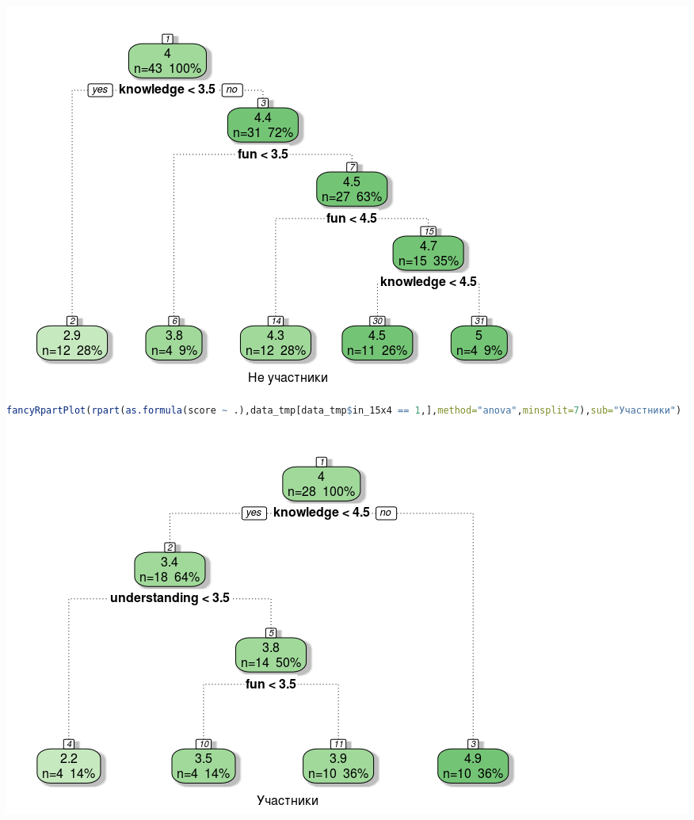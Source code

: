 ![](output_files/figure-markdown_github-ascii_identifiers/unnamed-chunk-7-1.png)

``` r
fancyRpartPlot(rpart(as.formula(score ~ .),data_tmp[data_tmp$in_15x4 == 1,],method="anova",minsplit=7),sub="Участники") 
```

![](output_files/figure-markdown_github-ascii_identifiers/unnamed-chunk-7-2.png)
